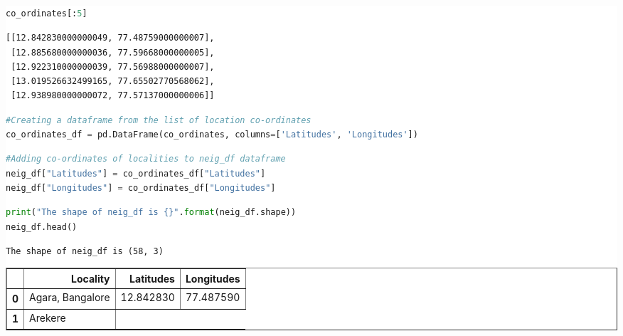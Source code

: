 

```python
co_ordinates[:5]
```




    [[12.842830000000049, 77.48759000000007],
     [12.885680000000036, 77.59668000000005],
     [12.922310000000039, 77.56988000000007],
     [13.019526632499165, 77.65502770568062],
     [12.938980000000072, 77.57137000000006]]




```python
#Creating a dataframe from the list of location co-ordinates
co_ordinates_df = pd.DataFrame(co_ordinates, columns=['Latitudes', 'Longitudes'])
```


```python
#Adding co-ordinates of localities to neig_df dataframe
neig_df["Latitudes"] = co_ordinates_df["Latitudes"]
neig_df["Longitudes"] = co_ordinates_df["Longitudes"]
```


```python
print("The shape of neig_df is {}".format(neig_df.shape))
neig_df.head()
```

    The shape of neig_df is (58, 3)
    




<div>
<style scoped>
    .dataframe tbody tr th:only-of-type {
        vertical-align: middle;
    }

    .dataframe tbody tr th {
        vertical-align: top;
    }

    .dataframe thead th {
        text-align: right;
    }
</style>
<table border="1" class="dataframe">
  <thead>
    <tr style="text-align: right;">
      <th></th>
      <th>Locality</th>
      <th>Latitudes</th>
      <th>Longitudes</th>
    </tr>
  </thead>
  <tbody>
    <tr>
      <th>0</th>
      <td>Agara, Bangalore</td>
      <td>12.842830</td>
      <td>77.487590</td>
    </tr>
    <tr>
      <th>1</th>
      <td>Arekere</td>